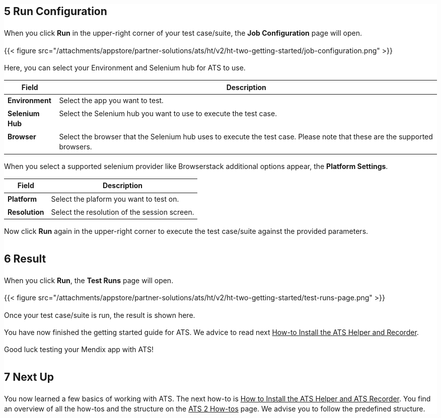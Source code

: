 ## 5 Run Configuration

When you click **Run** in the upper-right corner of your test case/suite, the **Job Configuration** page will open.

{{< figure src="/attachments/appstore/partner-solutions/ats/ht/v2/ht-two-getting-started/job-configuration.png" >}}

Here, you can select your Environment and Selenium hub for ATS to use.

| Field | Description |
| --- | --- |
| **Environment** | Select the app you want to test. |
| **Selenium Hub** | Select the Selenium hub you want to use to execute the test case. |
| **Browser** | Select the browser that the Selenium hub uses to execute the test case. Please note that these are the supported browsers. |

When you select a supported selenium provider like Browserstack additional options appear, the **Platform Settings**.

| Field | Description |
| --- | --- |
| **Platform** | Select the plaform you want to test on. |
| **Resolution** | Select the resolution of the session screen. |

Now click **Run** again in the upper-right corner to execute the test case/suite against the provided parameters.

## 6 Result

When you click **Run**, the **Test Runs** page will open.

{{< figure src="/attachments/appstore/partner-solutions/ats/ht/v2/ht-two-getting-started/test-runs-page.png" >}}

Once your test case/suite is run, the result is shown here.

You have now finished the getting started guide for ATS. We advice to read next [How-to Install the ATS Helper and Recorder](/appstore/partner-solutions/ats/ht-two-install-ats-helper-recorder/).

Good luck testing your Mendix app with ATS!

## 7 Next Up

You now learned a few basics of working with ATS. The next how-to is [How to Install the ATS Helper and ATS Recorder](/appstore/partner-solutions/ats/ht-two-install-ats-helper-recorder/). You find an overview of all the how-tos and the structure on the [ATS 2 How-tos](/appstore/partner-solutions/ats/ht-two/) page. We advise you to follow the predefined structure.
